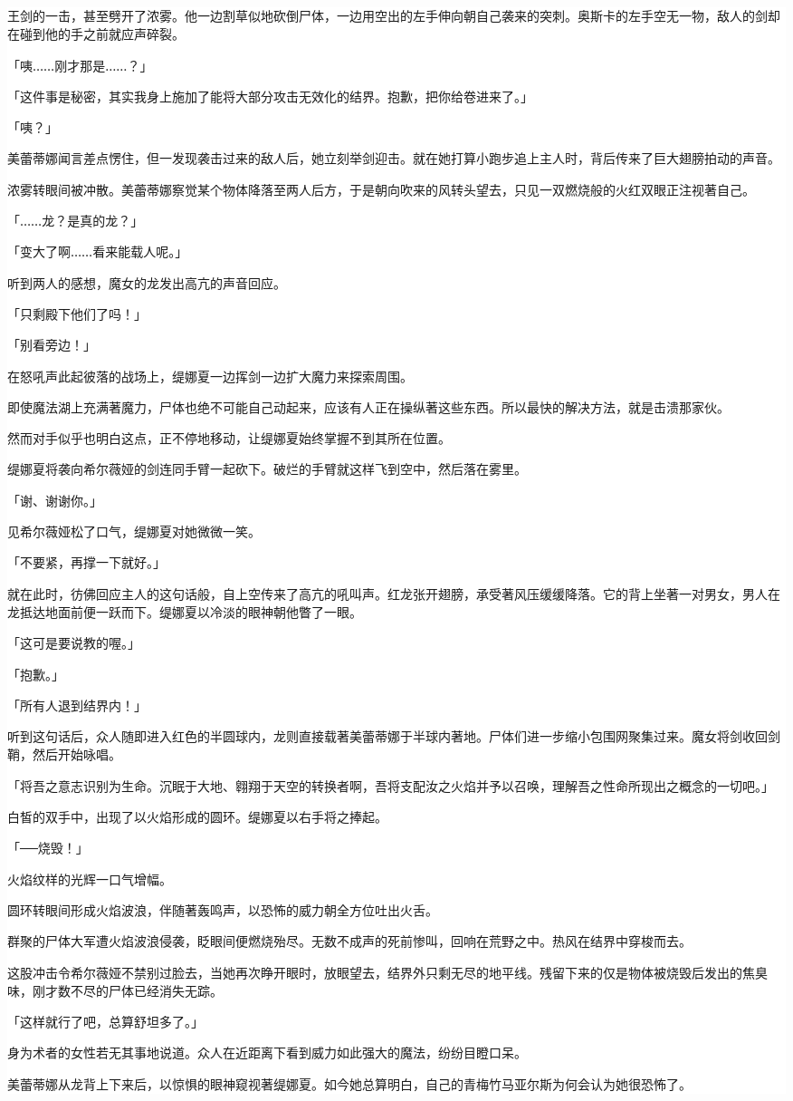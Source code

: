 王剑的一击，甚至劈开了浓雾。他一边割草似地砍倒尸体，一边用空出的左手伸向朝自己袭来的突刺。奥斯卡的左手空无一物，敌人的剑却在碰到他的手之前就应声碎裂。

「咦……刚才那是……？」

「这件事是秘密，其实我身上施加了能将大部分攻击无效化的结界。抱歉，把你给卷进来了。」

「咦？」

美蕾蒂娜闻言差点愣住，但一发现袭击过来的敌人后，她立刻举剑迎击。就在她打算小跑步追上主人时，背后传来了巨大翅膀拍动的声音。

浓雾转眼间被冲散。美蕾蒂娜察觉某个物体降落至两人后方，于是朝向吹来的风转头望去，只见一双燃烧般的火红双眼正注视著自己。

「……龙？是真的龙？」

「变大了啊……看来能载人呢。」

听到两人的感想，魔女的龙发出高亢的声音回应。

「只剩殿下他们了吗！」

「别看旁边！」

在怒吼声此起彼落的战场上，缇娜夏一边挥剑一边扩大魔力来探索周围。

即使魔法湖上充满著魔力，尸体也绝不可能自己动起来，应该有人正在操纵著这些东西。所以最快的解决方法，就是击溃那家伙。

然而对手似乎也明白这点，正不停地移动，让缇娜夏始终掌握不到其所在位置。

缇娜夏将袭向希尔薇娅的剑连同手臂一起砍下。破烂的手臂就这样飞到空中，然后落在雾里。

「谢、谢谢你。」

见希尔薇娅松了口气，缇娜夏对她微微一笑。

「不要紧，再撑一下就好。」

就在此时，彷佛回应主人的这句话般，自上空传来了高亢的吼叫声。红龙张开翅膀，承受著风压缓缓降落。它的背上坐著一对男女，男人在龙抵达地面前便一跃而下。缇娜夏以冷淡的眼神朝他瞥了一眼。

「这可是要说教的喔。」

「抱歉。」

「所有人退到结界内！」

听到这句话后，众人随即进入红色的半圆球内，龙则直接载著美蕾蒂娜于半球内著地。尸体们进一步缩小包围网聚集过来。魔女将剑收回剑鞘，然后开始咏唱。

「将吾之意志识别为生命。沉眠于大地、翱翔于天空的转换者啊，吾将支配汝之火焰并予以召唤，理解吾之性命所现出之概念的一切吧。」

白皙的双手中，出现了以火焰形成的圆环。缇娜夏以右手将之捧起。

「──烧毁！」

火焰纹样的光辉一口气增幅。

圆环转眼间形成火焰波浪，伴随著轰鸣声，以恐怖的威力朝全方位吐出火舌。

群聚的尸体大军遭火焰波浪侵袭，眨眼间便燃烧殆尽。无数不成声的死前惨叫，回响在荒野之中。热风在结界中穿梭而去。

这股冲击令希尔薇娅不禁别过脸去，当她再次睁开眼时，放眼望去，结界外只剩无尽的地平线。残留下来的仅是物体被烧毁后发出的焦臭味，刚才数不尽的尸体已经消失无踪。

「这样就行了吧，总算舒坦多了。」

身为术者的女性若无其事地说道。众人在近距离下看到威力如此强大的魔法，纷纷目瞪口呆。

美蕾蒂娜从龙背上下来后，以惊惧的眼神窥视著缇娜夏。如今她总算明白，自己的青梅竹马亚尔斯为何会认为她很恐怖了。
